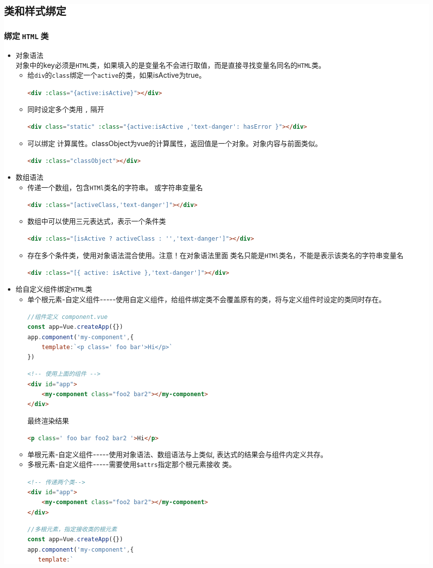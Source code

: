 
## 类和样式绑定
### 绑定 `HTML` 类

- 对象语法  
    对象中的key必须是`HTML`类，如果填入的是变量名不会进行取值，而是直接寻找变量名同名的`HTML`类。
    - 给`div`的`class`绑定一个`active`的类，如果isActive为true。
        ```html
        <div :class="{active:isActive}"></div>
        ```
    - 同时设定多个类用 `,` 隔开
        ```html
        <div class="static" :class="{active:isActive ,'text-danger': hasError }"></div>
        ```
    - 可以绑定 计算属性。classObject为vue的计算属性，返回值是一个对象。对象内容与前面类似。
        ```html
        <div :class="classObject"></div>
        ```
- 数组语法  
    - 传递一个数组，包含`HTMl`类名的字符串。 或字符串变量名
        ```html
        <div :class="[activeClass,'text-danger']"></div>
        ```
    - 数组中可以使用三元表达式，表示一个条件类
        ```html
        <div :class="[isActive ? activeClass : '','text-danger']"></div>
        ```
    - 存在多个条件类，使用对象语法混合使用。注意！在对象语法里面 类名只能是`HTMl`类名，不能是表示该类名的字符串变量名
        ```html
        <div :class="[{ active: isActive },'text-danger']"></div>
        ```
- 给自定义组件绑定`HTML`类  
    - 单个根元素-自定义组件-----使用自定义组件，给组件绑定类不会覆盖原有的类，将与定义组件时设定的类同时存在。 
        ``` js
        //组件定义 component.vue
        const app=Vue.createApp({})
        app.component('my-component',{
            template:`<p class=' foo bar'>Hi</p>`
        })
        ```
        ```html
        <!-- 使用上面的组件 -->
        <div id="app">
            <my-component class="foo2 bar2"></my-component>
        </div>
        ```
        最终渲染结果
        ```html
        <p class=' foo bar foo2 bar2 '>Hi</p>      
        ```
    - 单根元素-自定义组件-----使用对象语法、数组语法与上类似, 表达式的结果会与组件内定义共存。
    - 多根元素-自定义组件-----需要使用`$attrs`指定那个根元素接收 类。
        ```html
        <!-- 传递两个类-->
        <div id="app">
            <my-component class="foo2 bar2"></my-component>
        </div>
        ```
         ``` js
        //多根元素，指定接收类的根元素
        const app=Vue.createApp({})
        app.component('my-component',{
            template:`
